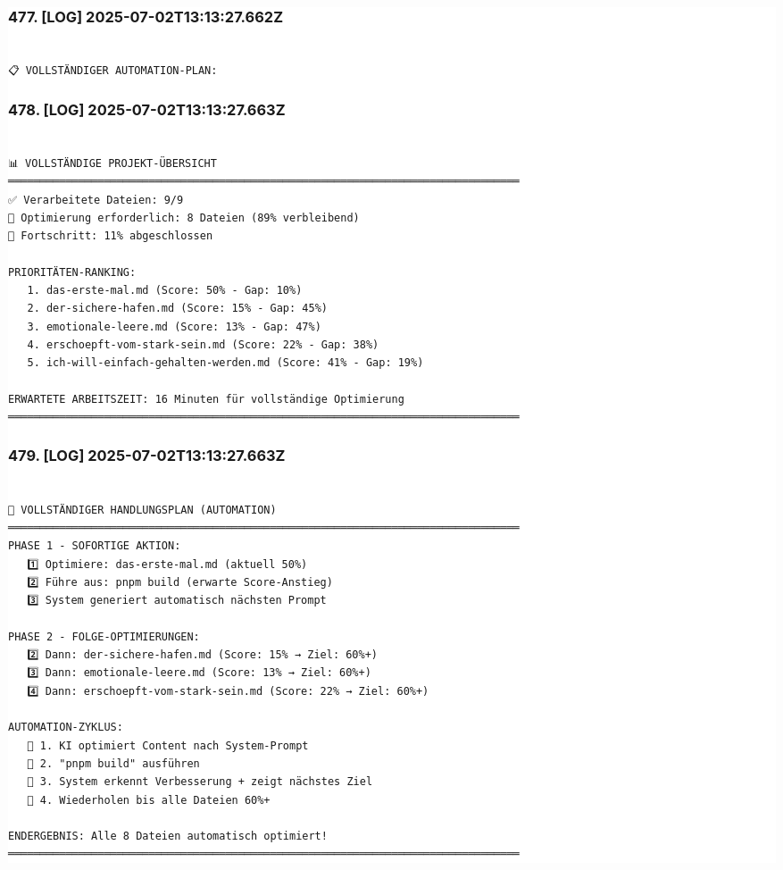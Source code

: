 ### 477. [LOG] 2025-07-02T13:13:27.662Z

```

📋 VOLLSTÄNDIGER AUTOMATION-PLAN:
```

### 478. [LOG] 2025-07-02T13:13:27.663Z

```

📊 VOLLSTÄNDIGE PROJEKT-ÜBERSICHT
════════════════════════════════════════════════════════════════════════════════
✅ Verarbeitete Dateien: 9/9
🎯 Optimierung erforderlich: 8 Dateien (89% verbleibend)
🚀 Fortschritt: 11% abgeschlossen

PRIORITÄTEN-RANKING:
   1. das-erste-mal.md (Score: 50% - Gap: 10%)
   2. der-sichere-hafen.md (Score: 15% - Gap: 45%)
   3. emotionale-leere.md (Score: 13% - Gap: 47%)
   4. erschoepft-vom-stark-sein.md (Score: 22% - Gap: 38%)
   5. ich-will-einfach-gehalten-werden.md (Score: 41% - Gap: 19%)

ERWARTETE ARBEITSZEIT: 16 Minuten für vollständige Optimierung
════════════════════════════════════════════════════════════════════════════════
```

### 479. [LOG] 2025-07-02T13:13:27.663Z

```

🎯 VOLLSTÄNDIGER HANDLUNGSPLAN (AUTOMATION)
════════════════════════════════════════════════════════════════════════════════
PHASE 1 - SOFORTIGE AKTION:
   1️⃣ Optimiere: das-erste-mal.md (aktuell 50%)
   2️⃣ Führe aus: pnpm build (erwarte Score-Anstieg)
   3️⃣ System generiert automatisch nächsten Prompt

PHASE 2 - FOLGE-OPTIMIERUNGEN:
   2️⃣ Dann: der-sichere-hafen.md (Score: 15% → Ziel: 60%+)
   3️⃣ Dann: emotionale-leere.md (Score: 13% → Ziel: 60%+)
   4️⃣ Dann: erschoepft-vom-stark-sein.md (Score: 22% → Ziel: 60%+)

AUTOMATION-ZYKLUS:
   🔄 1. KI optimiert Content nach System-Prompt
   🔄 2. "pnpm build" ausführen
   🔄 3. System erkennt Verbesserung + zeigt nächstes Ziel
   🔄 4. Wiederholen bis alle Dateien 60%+

ENDERGEBNIS: Alle 8 Dateien automatisch optimiert!
════════════════════════════════════════════════════════════════════════════════
```
